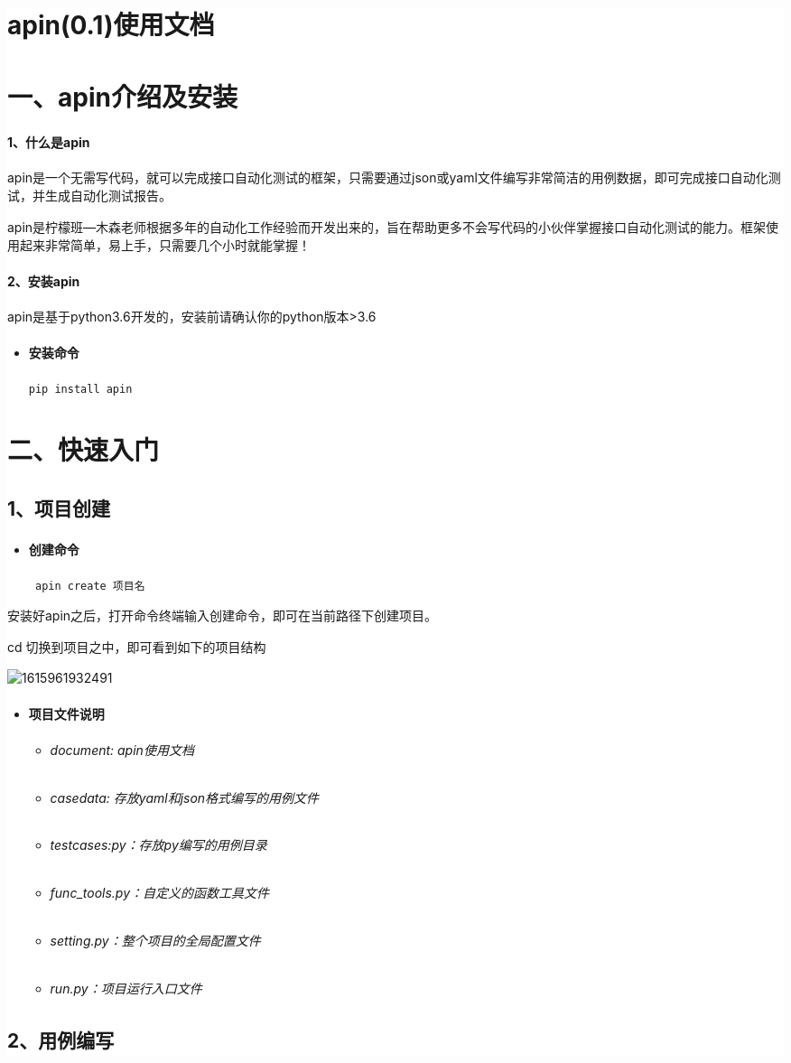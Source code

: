 # apin(0.1)使用文档

# 一、apin介绍及安装

#### 1、什么是apin

​	apin是一个无需写代码，就可以完成接口自动化测试的框架，只需要通过json或yaml文件编写非常简洁的用例数据，即可完成接口自动化测试，并生成自动化测试报告。

​	apin是柠檬班—木森老师根据多年的自动化工作经验而开发出来的，旨在帮助更多不会写代码的小伙伴掌握接口自动化测试的能力。框架使用起来非常简单，易上手，只需要几个小时就能掌握！	

#### 2、安装apin

apin是基于python3.6开发的，安装前请确认你的python版本>3.6

- #### 安装命令

    ```
    pip install apin
    ```



# 二、快速入门

## 1、项目创建

- #### 创建命令

    ```
     apin create 项目名
    ```

安装好apin之后，打开命令终端输入创建命令，即可在当前路径下创建项目。

cd 切换到项目之中，即可看到如下的项目结构

![1615961932491](C:\课件\images\1615961932491.png) 

- #### 项目文件说明

    - ###### document: apin使用文档

    - ###### casedata: 存放yaml和json格式编写的用例文件

    - ###### testcases:py：存放py编写的用例目录

    - ###### func_tools.py：自定义的函数工具文件

    - ###### setting.py：整个项目的全局配置文件

    - ###### run.py：项目运行入口文件





## 2、用例编写

